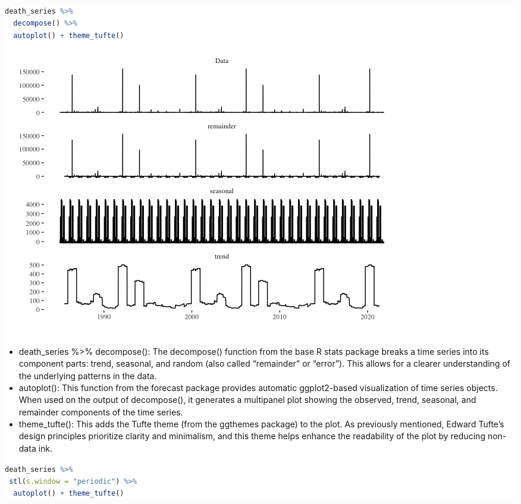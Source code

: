 ``` r
death_series %>%
  decompose() %>%
  autoplot() + theme_tufte()
```

![](Pull_flood_data_files/figure-gfm/unnamed-chunk-11-1.png)

-   death_series %\>% decompose(): The decompose() function from the
    base R stats package breaks a time series into its component parts:
    trend, seasonal, and random (also called “remainder” or “error”).
    This allows for a clearer understanding of the underlying patterns
    in the data.
-   autoplot(): This function from the forecast package provides
    automatic ggplot2-based visualization of time series objects. When
    used on the output of decompose(), it generates a multipanel plot
    showing the observed, trend, seasonal, and remainder components of
    the time series.
-   theme_tufte(): This adds the Tufte theme (from the ggthemes package)
    to the plot. As previously mentioned, Edward Tufte’s design
    principles prioritize clarity and minimalism, and this theme helps
    enhance the readability of the plot by reducing non-data ink.

``` r
death_series %>%
 stl(s.window = "periodic") %>%
  autoplot() + theme_tufte()
```
